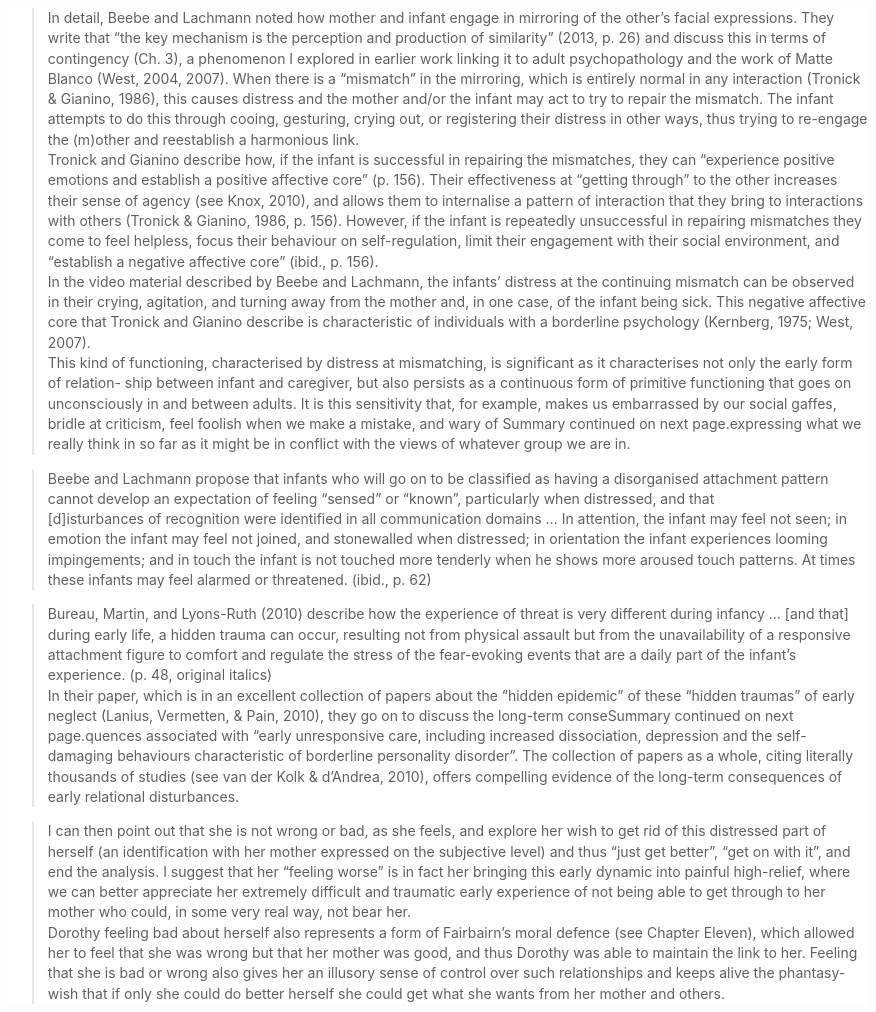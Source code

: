 

>In detail, Beebe and Lachmann noted how mother and infant engage in mirroring of the other’s facial expressions. They write that “the key mechanism is the perception and production of similarity” (2013, p. 26) and discuss this in terms of contingency (Ch. 3), a phenomenon I explored in earlier work linking it to adult psychopathology and the work of Matte Blanco (West, 2004, 2007). When there is a “mismatch” in the mirroring, which is entirely normal in any interaction (Tronick & Gianino, 1986), this causes distress and the mother and/or the infant may act to try to repair the mismatch. The infant attempts to do this through cooing, gesturing, crying out, or registering their distress in other ways, thus trying to re-engage the (m)other and reestablish a harmonious link. <br>Tronick and Gianino describe how, if the infant is successful in repairing the mismatches, they can “experience positive emotions and establish a positive affective core” (p. 156). Their effectiveness at “getting through” to the other increases their sense of agency (see Knox, 2010), and allows them to internalise a pattern of interaction that they bring to interactions with others (Tronick & Gianino, 1986, p. 156). However, if the infant is repeatedly unsuccessful in repairing mismatches they come to feel helpless, focus their behaviour on self-regulation, limit their engagement with their social environment, and “establish a negative affective core” (ibid., p. 156). <br>In the video material described by Beebe and Lachmann, the infants’ distress at the continuing mismatch can be observed in their crying, agitation, and turning away from the mother and, in one case, of the infant being sick. This negative affective core that Tronick and Gianino describe is characteristic of individuals with a borderline psychology (Kernberg, 1975; West, 2007). <br> This kind of functioning, characterised by distress at mismatching, is significant as it characterises not only the early form of relation- ship between infant and caregiver, but also persists as a continuous form of primitive functioning that goes on unconsciously in and between adults. It is this sensitivity that, for example, makes us embarrassed by our social gaffes, bridle at criticism, feel foolish when we make a mistake, and wary of Summary continued on next page.expressing what we really think in so far as it might be in conflict with the views of whatever group we are in.

>Beebe and Lachmann propose that infants who will go on to be classified as having a disorganised attachment pattern cannot develop an expectation of feeling “sensed” or “known”, particularly when distressed, and that <br> [d]isturbances of recognition were identified in all communication domains … In attention, the infant may feel not seen; in emotion the infant may feel not joined, and stonewalled when distressed; in orientation the infant experiences looming impingements; and in touch the infant is not touched more tenderly when he shows more aroused touch patterns. At times these infants may feel alarmed or threatened. (ibid., p. 62)

>Bureau, Martin, and Lyons-Ruth (2010) describe how the experience of threat is very different during infancy … [and that] during early life, a hidden trauma can occur, resulting not from physical assault but from the unavailability of a responsive attachment figure to comfort and regulate the stress of the fear-evoking events that are a daily part of the infant’s experience. (p. 48, original italics) <br>In their paper, which is in an excellent collection of papers about the “hidden epidemic” of these “hidden traumas” of early neglect (Lanius, Vermetten, & Pain, 2010), they go on to discuss the long-term conseSummary continued on next page.quences associated with “early unresponsive care, including increased dissociation, depression and the self-damaging behaviours characteristic of borderline personality disorder”. The collection of papers as a whole, citing literally thousands of studies (see van der Kolk & d’Andrea, 2010), offers compelling evidence of the long-term consequences of early relational disturbances.

>I can then point out that she is not wrong or bad, as she feels, and explore her wish to get rid of this distressed part of herself (an identification with her mother expressed on the subjective level) and thus “just get better”, “get on with it”, and end the analysis. I suggest that her “feeling worse” is in fact her bringing this early dynamic into painful high-relief, where we can better appreciate her extremely difficult and traumatic early experience of not being able to get through to her mother who could, in some very real way, not bear her. <br> Dorothy feeling bad about herself also represents a form of Fairbairn’s moral defence (see Chapter Eleven), which allowed her to feel that she was wrong but that her mother was good, and thus Dorothy was able to maintain the link to her. Feeling that she is bad or wrong also gives her an illusory sense of control over such relationships and keeps alive the phantasy-wish that if only she could do better herself she could get what she wants from her mother and others.
